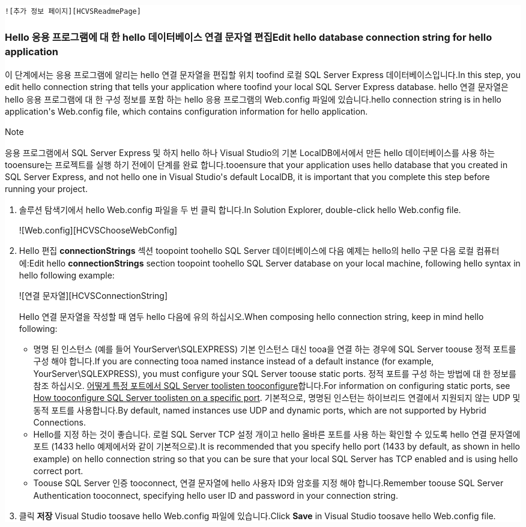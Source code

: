     ![추가 정보 페이지][HCVSReadmePage]

### <a name="edit-hello-database-connection-string-for-hello-application"></a><span data-ttu-id="c1a95-228">Hello 응용 프로그램에 대 한 hello 데이터베이스 연결 문자열 편집</span><span class="sxs-lookup"><span data-stu-id="c1a95-228">Edit hello database connection string for hello application</span></span>
<span data-ttu-id="c1a95-229">이 단계에서는 응용 프로그램에 알리는 hello 연결 문자열을 편집할 위치 toofind 로컬 SQL Server Express 데이터베이스입니다.</span><span class="sxs-lookup"><span data-stu-id="c1a95-229">In this step, you edit hello connection string that tells your application where toofind your local SQL Server Express database.</span></span> <span data-ttu-id="c1a95-230">hello 연결 문자열은 hello 응용 프로그램에 대 한 구성 정보를 포함 하는 hello 응용 프로그램의 Web.config 파일에 있습니다.</span><span class="sxs-lookup"><span data-stu-id="c1a95-230">hello connection string is in hello application's Web.config file, which contains configuration information for hello application.</span></span>

> [!NOTE]
> <span data-ttu-id="c1a95-231">응용 프로그램에서 SQL Server Express 및 하지 hello 하나 Visual Studio의 기본 LocalDB에서에서 만든 hello 데이터베이스를 사용 하는 tooensure는 프로젝트를 실행 하기 전에이 단계를 완료 합니다.</span><span class="sxs-lookup"><span data-stu-id="c1a95-231">tooensure that your application uses hello database that you created in SQL Server Express, and not hello one in Visual Studio's default LocalDB, it is important that you complete this step before running your project.</span></span>
> 
> 

1. <span data-ttu-id="c1a95-232">솔루션 탐색기에서 hello Web.config 파일을 두 번 클릭 합니다.</span><span class="sxs-lookup"><span data-stu-id="c1a95-232">In Solution Explorer, double-click hello Web.config file.</span></span>
   
    ![Web.config][HCVSChooseWebConfig]
2. <span data-ttu-id="c1a95-234">Hello 편집 **connectionStrings** 섹션 toopoint toohello SQL Server 데이터베이스에 다음 예제는 hello의 hello 구문 다음 로컬 컴퓨터에:</span><span class="sxs-lookup"><span data-stu-id="c1a95-234">Edit hello **connectionStrings** section toopoint toohello SQL Server database on your local machine, following hello syntax in hello following example:</span></span>
   
    ![연결 문자열][HCVSConnectionString]
   
    <span data-ttu-id="c1a95-236">Hello 연결 문자열을 작성할 때 염두 hello 다음에 유의 하십시오.</span><span class="sxs-lookup"><span data-stu-id="c1a95-236">When composing hello connection string, keep in mind hello following:</span></span>
   
   * <span data-ttu-id="c1a95-237">명명 된 인스턴스 (예를 들어 YourServer\SQLEXPRESS) 기본 인스턴스 대신 tooa을 연결 하는 경우에 SQL Server toouse 정적 포트를 구성 해야 합니다.</span><span class="sxs-lookup"><span data-stu-id="c1a95-237">If you are connecting tooa named instance instead of a default instance (for example, YourServer\SQLEXPRESS), you must configure your SQL Server toouse static ports.</span></span> <span data-ttu-id="c1a95-238">정적 포트를 구성 하는 방법에 대 한 정보를 참조 하십시오. [어떻게 특정 포트에서 SQL Server toolisten tooconfigure](http://support.microsoft.com/kb/823938)합니다.</span><span class="sxs-lookup"><span data-stu-id="c1a95-238">For information on configuring static ports, see [How tooconfigure SQL Server toolisten on a specific port](http://support.microsoft.com/kb/823938).</span></span> <span data-ttu-id="c1a95-239">기본적으로, 명명된 인스턴는 하이브리드 연결에서 지원되지 않는 UDP 및 동적 포트를 사용합니다.</span><span class="sxs-lookup"><span data-stu-id="c1a95-239">By default, named instances use UDP and dynamic ports, which are not supported by Hybrid Connections.</span></span>
   * <span data-ttu-id="c1a95-240">Hello를 지정 하는 것이 좋습니다. 로컬 SQL Server TCP 설정 개이고 hello 올바른 포트를 사용 하는 확인할 수 있도록 hello 연결 문자열에 포트 (1433 hello 예제에서와 같이 기본적으로).</span><span class="sxs-lookup"><span data-stu-id="c1a95-240">It is recommended that you specify hello port (1433 by default, as shown in hello example) on hello connection string so that you can be sure that your local SQL Server has TCP enabled and is using hello correct port.</span></span>
   * <span data-ttu-id="c1a95-241">Toouse SQL Server 인증 tooconnect, 연결 문자열에 hello 사용자 ID와 암호를 지정 해야 합니다.</span><span class="sxs-lookup"><span data-stu-id="c1a95-241">Remember toouse SQL Server Authentication tooconnect, specifying hello user ID and password in your connection string.</span></span>
3. <span data-ttu-id="c1a95-242">클릭 **저장** Visual Studio toosave hello Web.config 파일에 있습니다.</span><span class="sxs-lookup"><span data-stu-id="c1a95-242">Click **Save** in Visual Studio toosave hello Web.config file.</span></span>
